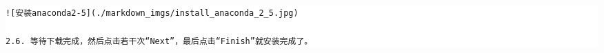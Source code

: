     ![安装anaconda2-5](./markdown_imgs/install_anaconda_2_5.jpg) 

    2.6. 等待下载完成，然后点击若干次“Next”，最后点击“Finish”就安装完成了。